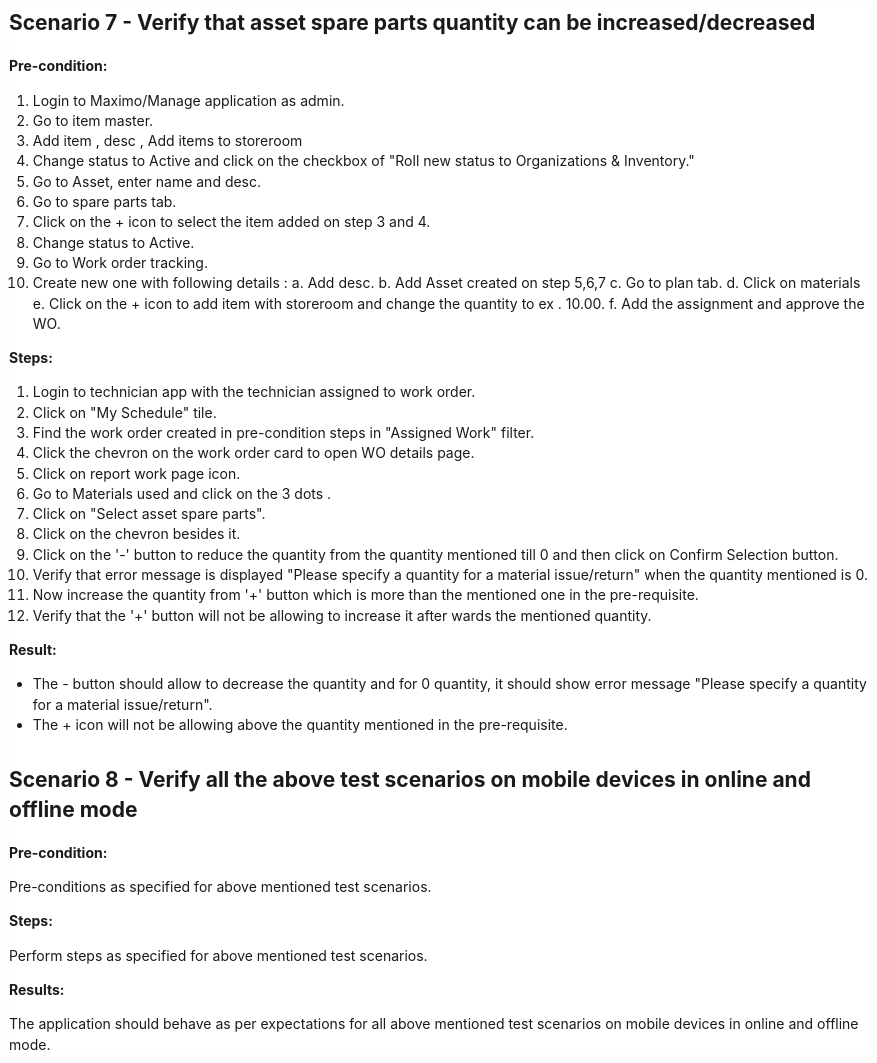 ## Scenario 7 - Verify that asset spare parts quantity can be increased/decreased

**Pre-condition:**

1. Login to Maximo/Manage application as admin.
2. Go to item master.
3. Add item , desc , Add items to storeroom
4. Change status to Active and click on the checkbox of "Roll new status to Organizations & Inventory."
5. Go to Asset, enter name and desc.
6. Go to spare parts tab.
7. Click on the + icon to select the item added on step 3 and 4.
8. Change status to Active.
9. Go to Work order tracking.
10. Create new one with following details :
    a. Add desc.
    b. Add Asset created on step 5,6,7
    c. Go to plan tab.
    d. Click on materials
    e. Click on the + icon to add item with storeroom and change the quantity to ex . 10.00.
    f. Add the assignment and approve the WO.

**Steps:**

1. Login to technician app with the technician assigned to work order.
2. Click on "My Schedule" tile.
3. Find the work order created in pre-condition steps in "Assigned Work" filter.
4. Click the chevron on the work order card to open WO details page.
5. Click on report work page icon.
6. Go to Materials used and click on the 3 dots .
7. Click on "Select asset spare parts".
8. Click on the chevron besides it.
9. Click on the '-' button to reduce the quantity from the quantity mentioned till 0 and then click on Confirm Selection button.
10. Verify that error message is displayed "Please specify a quantity for a material issue/return" when the quantity mentioned is 0.
11. Now increase the quantity from '+' button which is more than the mentioned one in the pre-requisite.
12. Verify that the '+' button will not be allowing to increase it after wards the mentioned quantity.

**Result:** 

- The - button should allow to decrease the quantity and for 0 quantity, it should show error message "Please specify a quantity for a material issue/return".
- The + icon will not be allowing above the quantity mentioned in the pre-requisite.


## Scenario 8 - Verify all the above test scenarios on mobile devices in online and offline mode

**Pre-condition:**

Pre-conditions as specified for above mentioned test scenarios.

**Steps:**

Perform steps as specified for above mentioned test scenarios.

**Results:**

The application should behave as per expectations for all above mentioned test scenarios on mobile devices in online and offline mode.